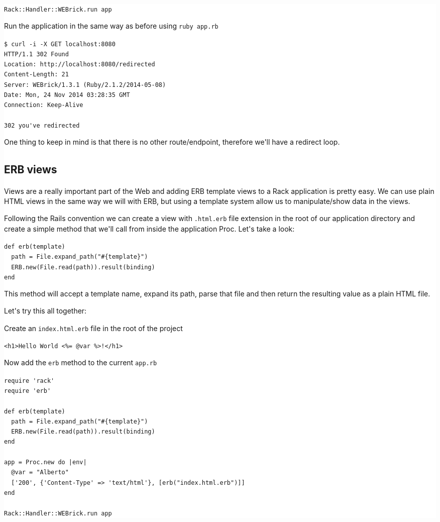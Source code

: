     Rack::Handler::WEBrick.run app

Run the application in the same way as before using `ruby app.rb`

    $ curl -i -X GET localhost:8080
    HTTP/1.1 302 Found
    Location: http://localhost:8080/redirected
    Content-Length: 21
    Server: WEBrick/1.3.1 (Ruby/2.1.2/2014-05-08)
    Date: Mon, 24 Nov 2014 03:28:35 GMT
    Connection: Keep-Alive

    302 you've redirected

One thing to keep in mind is that there is no other route/endpoint, therefore
we'll have a redirect loop.

## ERB views

Views are a really important part of the Web and adding ERB template views to a
Rack application is pretty easy. We can use plain HTML views in the same way we
will with ERB, but using a template system allow us to manipulate/show data in
the views.

Following the Rails convention we can create a view with `.html.erb` file
extension in the root of our application directory and create a simple method
that we'll call from inside the application Proc. Let's take a look:

    def erb(template)
      path = File.expand_path("#{template}")
      ERB.new(File.read(path)).result(binding)
    end

This method will accept a template name, expand its path, parse that file and
then return the resulting value as a plain HTML file.

Let's try this all together:

Create an `index.html.erb` file in the root of the project

    <h1>Hello World <%= @var %>!</h1>

Now add the `erb` method to the current `app.rb`

    require 'rack'
    require 'erb'

    def erb(template)
      path = File.expand_path("#{template}")
      ERB.new(File.read(path)).result(binding)
    end

    app = Proc.new do |env|
      @var = "Alberto"
      ['200', {'Content-Type' => 'text/html'}, [erb("index.html.erb")]]
    end

    Rack::Handler::WEBrick.run app


[wiki]: http://en.wikipedia.org/wiki/Rack_%28web_server_interface%29
[rack]: https://github.com/rack/rack#rackup
[rack-response]: http://www.rubydoc.info/github/rack/rack/Rack/Response
[rack-request]: http://www.rubydoc.info/github/rack/rack/Rack/Request
[puma]: http://puma.io/